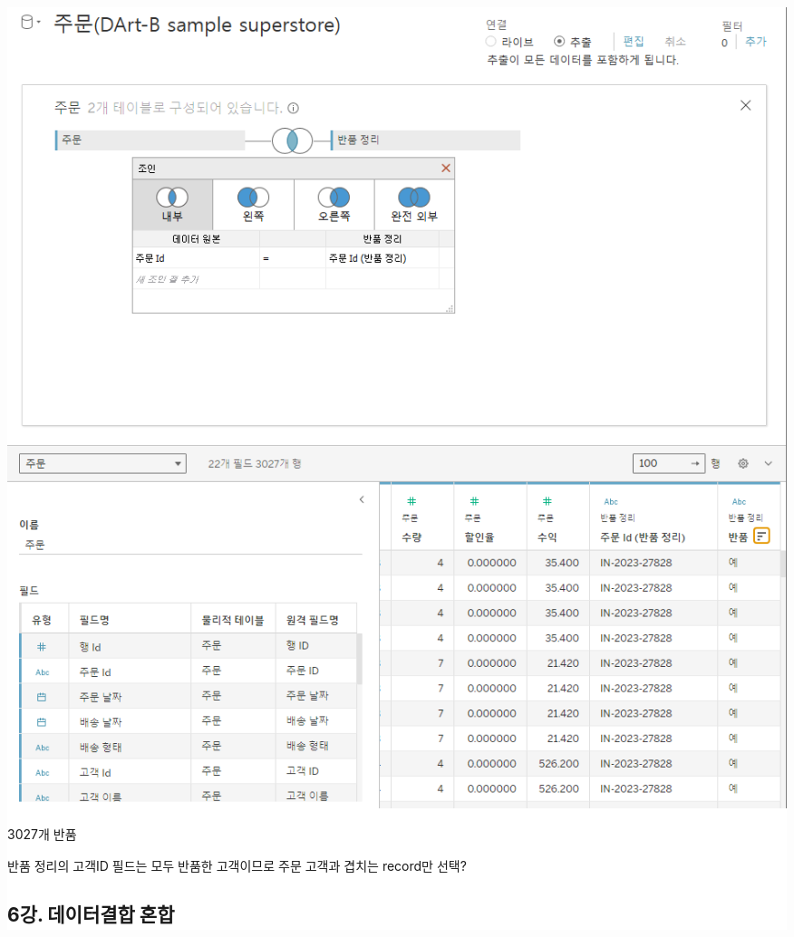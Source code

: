 ![image.png](image%201.png)

3027개 반품

반품 정리의 고객ID 필드는 모두 반품한 고객이므로 주문 고객과 겹치는 record만 선택?

## 6강. 데이터결합 혼합
